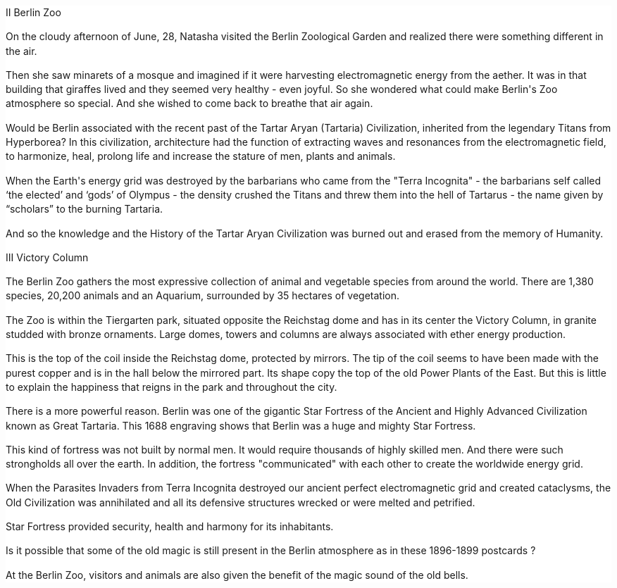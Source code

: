  
II
Berlin Zoo 
 
On the cloudy afternoon of June, 28,  Natasha visited the Berlin Zoological Garden and realized there were something different in the air. 

Then she saw minarets of a mosque and imagined if it were harvesting electromagnetic energy from the aether. It was in that building that giraffes lived and they seemed very healthy - even joyful. So she wondered what could make Berlin's Zoo atmosphere so special. And she wished to come back to breathe that air again.

Would be Berlin associated with the recent past of the Tartar Aryan (Tartaria) Civilization, inherited from the legendary Titans from Hyperborea? In this civilization, architecture had the function of extracting waves and resonances from the electromagnetic field, to harmonize, heal, prolong life and increase the stature of men, plants and animals.

When the Earth's energy grid was destroyed by the barbarians who came from the "Terra Incognita" - the barbarians self called ‘the elected’ and ‘gods’ of Olympus -  the density crushed the Titans and threw them into the hell of Tartarus - the name given by “scholars” to the burning Tartaria.
 
And so the knowledge and the History of the Tartar Aryan Civilization was
burned out and erased from the memory of Humanity.
 

III
Victory Column
 
The Berlin Zoo gathers the most expressive collection of animal and vegetable species from around the world. There are 1,380 species, 20,200 animals and an Aquarium, surrounded by 35 hectares of vegetation. 

The Zoo is within the Tiergarten park, situated opposite the Reichstag dome and has in its center the Victory Column, in granite studded with bronze ornaments. Large domes, towers and columns are always associated with ether energy production.

This is the top of the coil inside the Reichstag dome, protected by mirrors. The tip of the coil seems to have been made with the purest copper and is in the hall below the mirrored part. Its shape copy the top of the old Power Plants of the East. But this is little to explain the happiness that reigns in the park and throughout the city.  

There is a more powerful reason. Berlin was one of the gigantic Star Fortress of the Ancient and Highly Advanced Civilization known as Great Tartaria. This 1688 engraving shows that Berlin was a huge and mighty Star Fortress.
 
This kind of fortress was not built by normal men. It would require thousands of highly skilled men. And there were such strongholds all over the earth. In addition, the fortress "communicated" with each other to create the worldwide energy grid. 
 
When the Parasites Invaders from Terra Incognita destroyed our ancient perfect electromagnetic grid and created cataclysms, the Old Civilization was annihilated and all its defensive structures wrecked or were melted and petrified.

Star Fortress provided security, health and harmony for its inhabitants.

Is it possible that some of the old magic is still present in the Berlin atmosphere  as in these 1896-1899 postcards ?  

At the Berlin Zoo, visitors and animals are also given the benefit of the magic sound of the old bells.
 